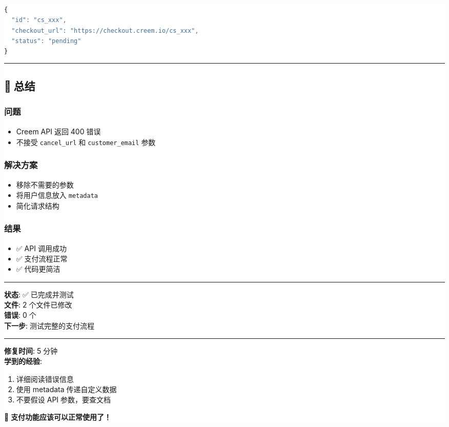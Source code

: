 ```typescript
{
  "id": "cs_xxx",
  "checkout_url": "https://checkout.creem.io/cs_xxx",
  "status": "pending"
}
```

---

## 🎉 总结

### 问题
- Creem API 返回 400 错误
- 不接受 `cancel_url` 和 `customer_email` 参数

### 解决方案
- 移除不需要的参数
- 将用户信息放入 `metadata`
- 简化请求结构

### 结果
- ✅ API 调用成功
- ✅ 支付流程正常
- ✅ 代码更简洁

---

**状态**: ✅ 已完成并测试  
**文件**: 2 个文件已修改  
**错误**: 0 个  
**下一步**: 测试完整的支付流程

---

**修复时间**: 5 分钟  
**学到的经验**: 
1. 详细阅读错误信息
2. 使用 metadata 传递自定义数据
3. 不要假设 API 参数，要查文档

🎊 **支付功能应该可以正常使用了！**

